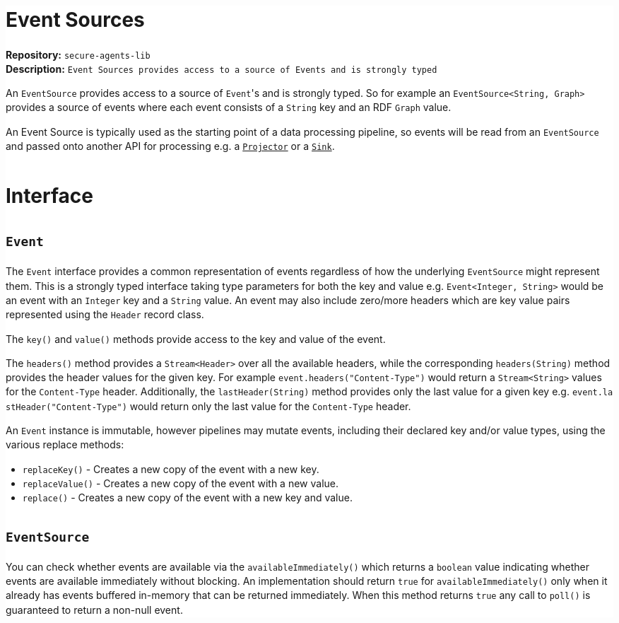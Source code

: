 # Event Sources
**Repository:** `secure-agents-lib`  
**Description:** `Event Sources provides access to a source of Events and is strongly typed`


An `EventSource` provides access to a source of `Event`'s and is strongly typed. So for example an `EventSource<String,
Graph>` provides a source of events where each event consists of a `String` key and an RDF `Graph` value.

An Event Source is typically used as the starting point of a data processing pipeline, so events will be read from an
`EventSource` and passed onto another API for processing e.g. a [`Projector`](../projection/index.md) or a
[`Sink`](../sinks/index.md).

# Interface

## `Event`

The `Event` interface provides a common representation of events regardless of how the underlying `EventSource` might
represent them.  This is a strongly typed interface taking type parameters for both the key and value e.g.
`Event<Integer, String>` would be an event with an `Integer` key and a `String` value.  An event may also include
zero/more headers which are key value pairs represented using the `Header` record class.

The `key()` and `value()` methods provide access to the key and value of the event.

The `headers()` method provides a `Stream<Header>` over all the available headers, while the corresponding
`headers(String)` method provides the header values for the given key.  For example `event.headers("Content-Type")`
would return a `Stream<String>` values for the `Content-Type` header.  Additionally, the `lastHeader(String)` method
provides only the last value for a given key e.g. `event.lastHeader("Content-Type")` would return only the last value
for the `Content-Type` header.

An `Event` instance is immutable, however pipelines may mutate events, including their declared key and/or value types,
using the various replace methods:

- `replaceKey()` - Creates a new copy of the event with a new key.
- `replaceValue()` - Creates a new copy of the event with a new value.
- `replace()` - Creates a new copy of the event with a new key and value.

## `EventSource`

You can check whether events are available via the `availableImmediately()` which returns a `boolean` value indicating
whether events are available immediately without blocking. An implementation should return `true` for
`availableImmediately()` only when it already has events buffered in-memory that can be returned immediately. When this
method returns `true` any call to `poll()` is guaranteed to return a non-null event.
